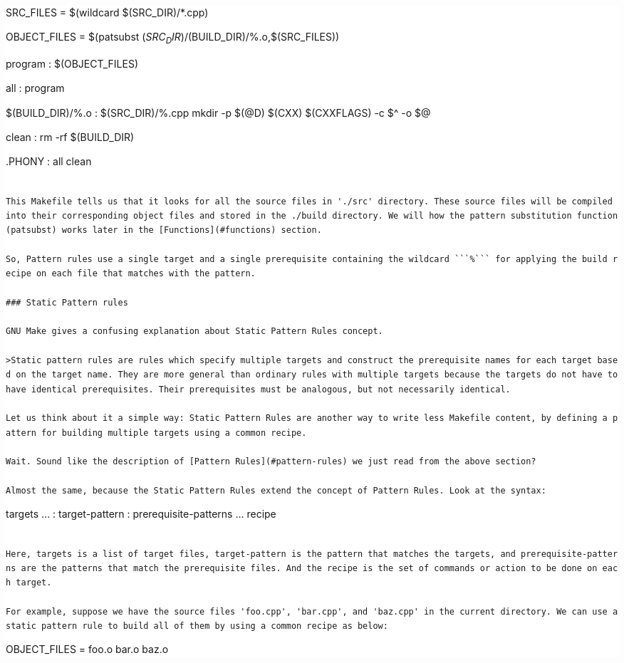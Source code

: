 SRC_FILES = $(wildcard $(SRC_DIR)/*.cpp)

OBJECT_FILES = $(patsubst $(SRC_DIR)/%.cpp,$(BUILD_DIR)/%.o,$(SRC_FILES))

program : $(OBJECT_FILES)

all : program

$(BUILD_DIR)/%.o : $(SRC_DIR)/%.cpp
	mkdir -p $(@D)
	$(CXX) $(CXXFLAGS) -c $^ -o $@

clean :
	rm -rf $(BUILD_DIR)

.PHONY : all clean
```

This Makefile tells us that it looks for all the source files in './src' directory. These source files will be compiled into their corresponding object files and stored in the ./build directory. We will how the pattern substitution function (patsubst) works later in the [Functions](#functions) section.

So, Pattern rules use a single target and a single prerequisite containing the wildcard ```%``` for applying the build recipe on each file that matches with the pattern.

### Static Pattern rules

GNU Make gives a confusing explanation about Static Pattern Rules concept.

>Static pattern rules are rules which specify multiple targets and construct the prerequisite names for each target based on the target name. They are more general than ordinary rules with multiple targets because the targets do not have to have identical prerequisites. Their prerequisites must be analogous, but not necessarily identical.

Let us think about it a simple way: Static Pattern Rules are another way to write less Makefile content, by defining a pattern for building multiple targets using a common recipe.

Wait. Sound like the description of [Pattern Rules](#pattern-rules) we just read from the above section?

Almost the same, because the Static Pattern Rules extend the concept of Pattern Rules. Look at the syntax:

```
targets ... : target-pattern : prerequisite-patterns ...
	recipe
```

Here, targets is a list of target files, target-pattern is the pattern that matches the targets, and prerequisite-patterns are the patterns that match the prerequisite files. And the recipe is the set of commands or action to be done on each target.

For example, suppose we have the source files 'foo.cpp', 'bar.cpp', and 'baz.cpp' in the current directory. We can use a static pattern rule to build all of them by using a common recipe as below:

```
OBJECT_FILES = foo.o bar.o baz.o
